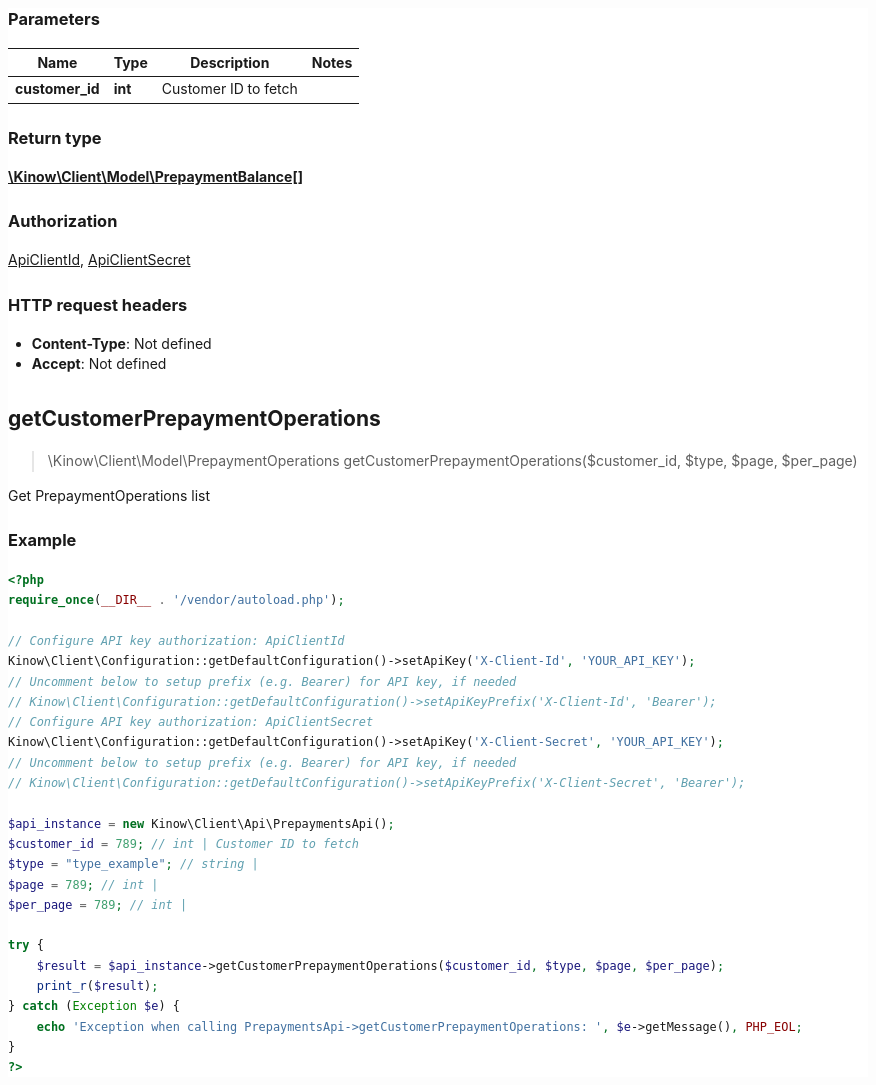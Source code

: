 ### Parameters

Name | Type | Description  | Notes
------------- | ------------- | ------------- | -------------
 **customer_id** | **int**| Customer ID to fetch |

### Return type

[**\Kinow\Client\Model\PrepaymentBalance[]**](#PrepaymentBalance)

### Authorization

[ApiClientId](#ApiClientId), [ApiClientSecret](#ApiClientSecret)

### HTTP request headers

 - **Content-Type**: Not defined
 - **Accept**: Not defined

## **getCustomerPrepaymentOperations**
> \Kinow\Client\Model\PrepaymentOperations getCustomerPrepaymentOperations($customer_id, $type, $page, $per_page)



Get PrepaymentOperations list

### Example
```php
<?php
require_once(__DIR__ . '/vendor/autoload.php');

// Configure API key authorization: ApiClientId
Kinow\Client\Configuration::getDefaultConfiguration()->setApiKey('X-Client-Id', 'YOUR_API_KEY');
// Uncomment below to setup prefix (e.g. Bearer) for API key, if needed
// Kinow\Client\Configuration::getDefaultConfiguration()->setApiKeyPrefix('X-Client-Id', 'Bearer');
// Configure API key authorization: ApiClientSecret
Kinow\Client\Configuration::getDefaultConfiguration()->setApiKey('X-Client-Secret', 'YOUR_API_KEY');
// Uncomment below to setup prefix (e.g. Bearer) for API key, if needed
// Kinow\Client\Configuration::getDefaultConfiguration()->setApiKeyPrefix('X-Client-Secret', 'Bearer');

$api_instance = new Kinow\Client\Api\PrepaymentsApi();
$customer_id = 789; // int | Customer ID to fetch
$type = "type_example"; // string | 
$page = 789; // int | 
$per_page = 789; // int | 

try {
    $result = $api_instance->getCustomerPrepaymentOperations($customer_id, $type, $page, $per_page);
    print_r($result);
} catch (Exception $e) {
    echo 'Exception when calling PrepaymentsApi->getCustomerPrepaymentOperations: ', $e->getMessage(), PHP_EOL;
}
?>
```
